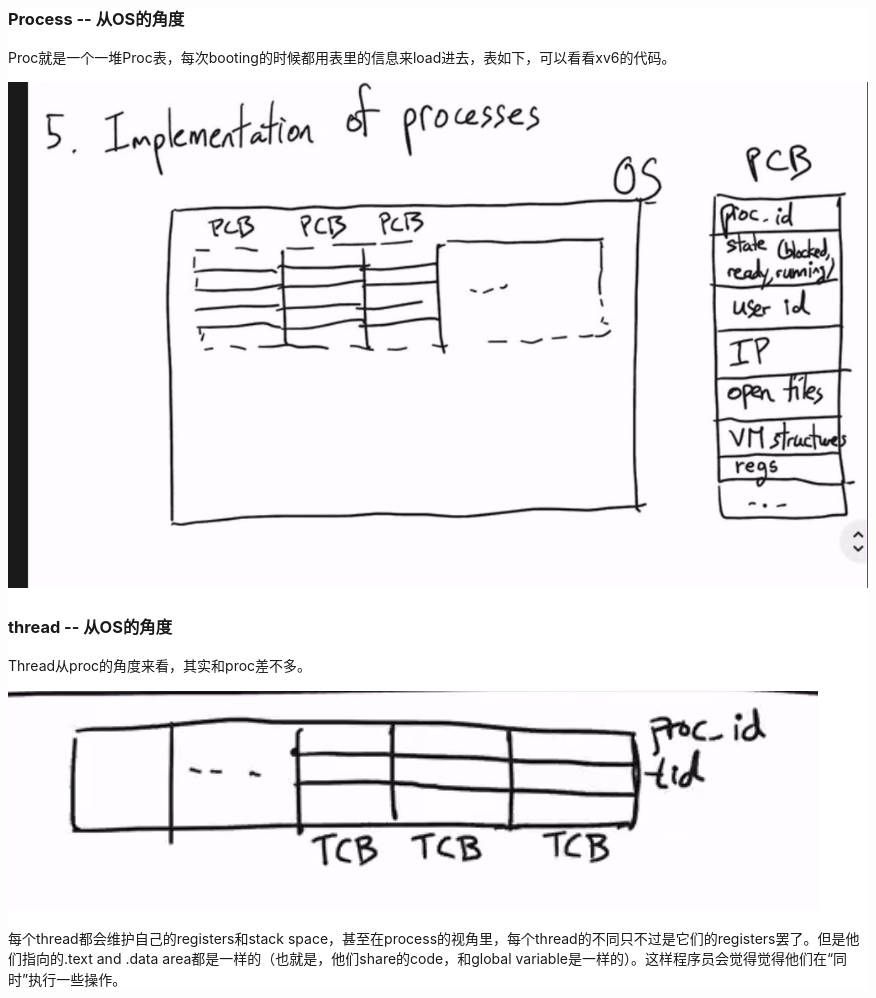 ### Process -- 从OS的角度

Proc就是一个一堆Proc表，每次booting的时候都用表里的信息来load进去，表如下，可以看看xv6的代码。

![Alt text](./NYU_OS/image-9.png)

### thread -- 从OS的角度

Thread从proc的角度来看，其实和proc差不多。

![Alt text](./NYU_OS/image-10.png)

每个thread都会维护自己的registers和stack space，甚至在process的视角里，每个thread的不同只不过是它们的registers罢了。但是他们指向的.text and .data area都是一样的（也就是，他们share的code，和global variable是一样的）。这样程序员会觉得觉得他们在“同时”执行一些操作。
